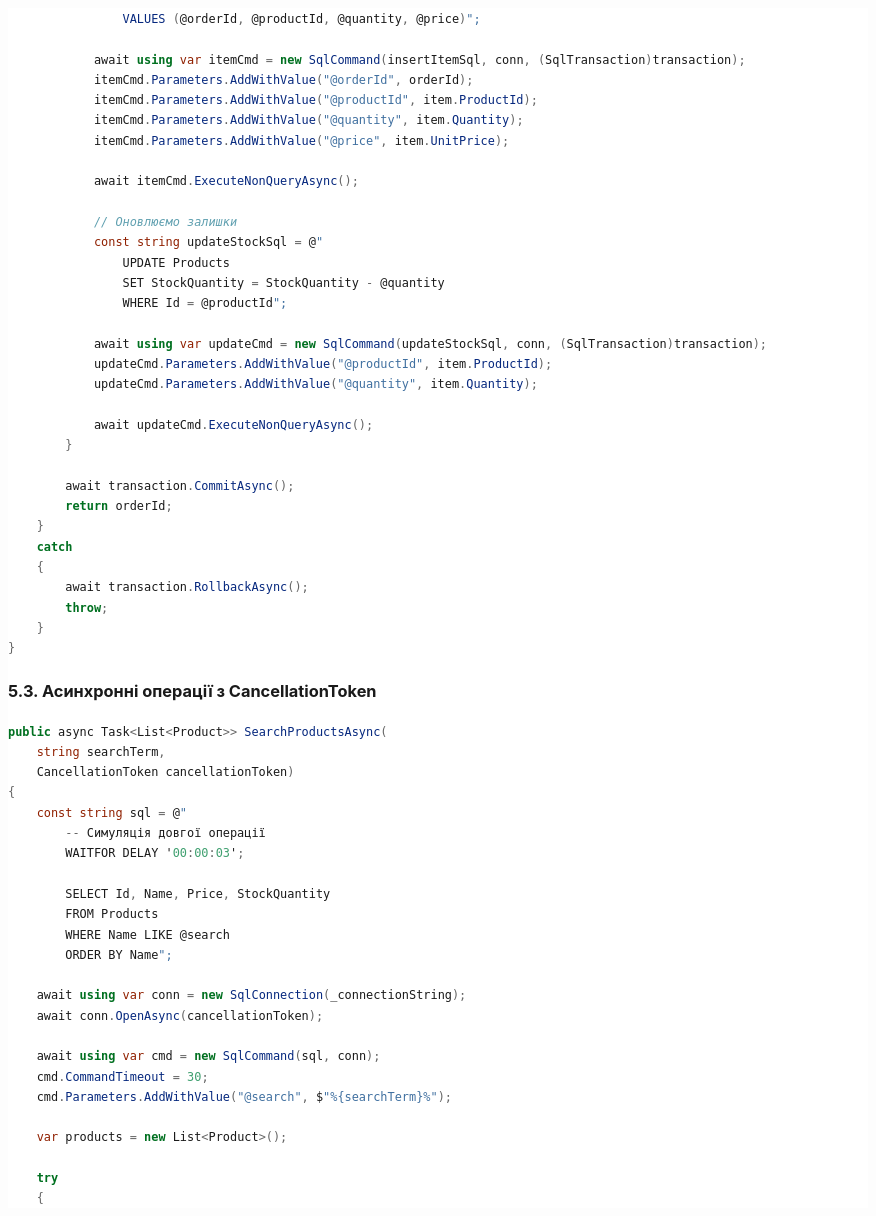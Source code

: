 ```csharp
                VALUES (@orderId, @productId, @quantity, @price)";
            
            await using var itemCmd = new SqlCommand(insertItemSql, conn, (SqlTransaction)transaction);
            itemCmd.Parameters.AddWithValue("@orderId", orderId);
            itemCmd.Parameters.AddWithValue("@productId", item.ProductId);
            itemCmd.Parameters.AddWithValue("@quantity", item.Quantity);
            itemCmd.Parameters.AddWithValue("@price", item.UnitPrice);
            
            await itemCmd.ExecuteNonQueryAsync();
            
            // Оновлюємо залишки
            const string updateStockSql = @"
                UPDATE Products 
                SET StockQuantity = StockQuantity - @quantity 
                WHERE Id = @productId";
            
            await using var updateCmd = new SqlCommand(updateStockSql, conn, (SqlTransaction)transaction);
            updateCmd.Parameters.AddWithValue("@productId", item.ProductId);
            updateCmd.Parameters.AddWithValue("@quantity", item.Quantity);
            
            await updateCmd.ExecuteNonQueryAsync();
        }
        
        await transaction.CommitAsync();
        return orderId;
    }
    catch
    {
        await transaction.RollbackAsync();
        throw;
    }
}
```

### 5.3. Асинхронні операції з CancellationToken

```csharp
public async Task<List<Product>> SearchProductsAsync(
    string searchTerm, 
    CancellationToken cancellationToken)
{
    const string sql = @"
        -- Симуляція довгої операції
        WAITFOR DELAY '00:00:03';
        
        SELECT Id, Name, Price, StockQuantity
        FROM Products
        WHERE Name LIKE @search
        ORDER BY Name";
    
    await using var conn = new SqlConnection(_connectionString);
    await conn.OpenAsync(cancellationToken);
    
    await using var cmd = new SqlCommand(sql, conn);
    cmd.CommandTimeout = 30;
    cmd.Parameters.AddWithValue("@search", $"%{searchTerm}%");
    
    var products = new List<Product>();
    
    try
    {
```